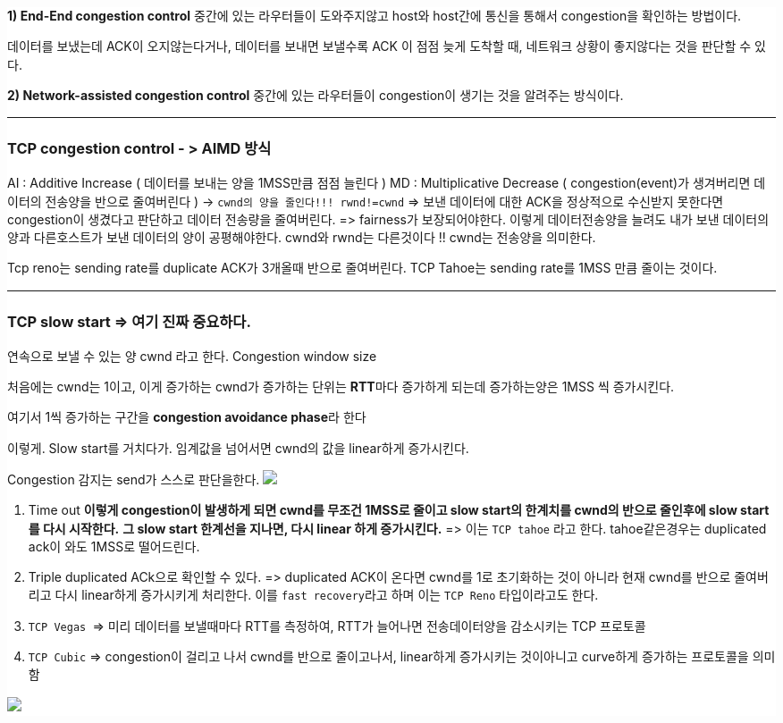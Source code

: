 **1) End-End congestion control**
중간에 있는 라우터들이 도와주지않고 host와 host간에 통신을 통해서 congestion을 확인하는 방법이다.

데이터를 보냈는데 ACK이 오지않는다거나, 데이터를 보내면 보낼수록 ACK 이 점점 늦게 도착할 때, 네트워크 상황이 좋지않다는 것을 판단할 수 있다.

**2) Network-assisted congestion control**
중간에 있는 라우터들이 congestion이 생기는 것을 알려주는 방식이다.

- - - -
### TCP congestion control - > AIMD 방식

AI : Additive Increase ( 데이터를 보내는 양을 1MSS만큼 점점 늘린다 )
MD : Multiplicative Decrease  ( congestion(event)가 생겨버리면 데이터의 전송양을 반으로 줄여버린다 ) -> `cwnd의 양을 줄인다!!! rwnd!=cwnd`
=> 보낸 데이터에 대한 ACK을 정상적으로 수신받지 못한다면 congestion이 생겼다고 판단하고 데이터 전송량을 줄여버린다.
 => fairness가 보장되어야한다.
이렇게 데이터전송양을 늘려도 내가 보낸 데이터의 양과 다른호스트가 보낸 데이터의 양이 공평해야한다.
cwnd와 rwnd는 다른것이다 !! cwnd는 전송양을 의미한다.


Tcp reno는 sending rate를 duplicate ACK가 3개올때 반으로 줄여버린다.
TCP Tahoe는 sending rate를 1MSS 만큼 줄이는 것이다.

- - - -

### TCP slow start => 여기 진짜 중요하다.

연속으로 보낼 수 있는 양 cwnd 라고 한다.
Congestion window size 

처음에는 cwnd는 1이고, 이게 증가하는 cwnd가 증가하는 단위는 **RTT**마다 증가하게 되는데 증가하는양은 1MSS 씩 증가시킨다.

여기서 1씩 증가하는 구간을 **congestion avoidance phase**라 한다


이렇게. Slow start를 거치다가. 임계값을 넘어서면 cwnd의 값을 linear하게 증가시킨다.

Congestion 감지는 send가 스스로 판단을한다. 
![](%E1%84%8F%E1%85%A5%E1%86%B7%E1%84%91%E1%85%B2%E1%84%90%E1%85%A5%E1%84%86%E1%85%A1%E1%86%BC%203%E1%84%8C%E1%85%A1%E1%86%BC%20-%20Transport%20Layer1/%E1%84%89%E1%85%B3%E1%84%8F%E1%85%B3%E1%84%85%E1%85%B5%E1%86%AB%E1%84%89%E1%85%A3%E1%86%BA%202021-05-01%20%E1%84%8B%E1%85%A9%E1%84%92%E1%85%AE%2010.34.47.png)

1. Time out
**이렇게 congestion이 발생하게 되면 cwnd를 무조건 1MSS로 줄이고 slow start의 한계치를 cwnd의 반으로 줄인후에 slow start를 다시 시작한다.**
**그 slow start 한계선을 지나면, 다시 linear 하게 증가시킨다.**
=> 이는 `TCP tahoe` 라고 한다.
tahoe같은경우는 duplicated ack이 와도 1MSS로 떨어드린다.

3. Triple duplicated ACk으로 확인할 수 있다.
=> duplicated ACK이 온다면 cwnd를 1로 초기화하는 것이 아니라 현재 cwnd를 반으로 줄여버리고 다시 linear하게 증가시키게 처리한다.
이를 `fast recovery`라고 하며 이는 `TCP Reno` 타입이라고도 한다.


4. `TCP Vegas `=> 미리 데이터를 보낼때마다 RTT를 측정하여, RTT가 늘어나면 전송데이터양을 감소시키는 TCP  프로토콜

5. `TCP Cubic` => congestion이 걸리고 나서 cwnd를 반으로 줄이고나서, linear하게 증가시키는 것이아니고 curve하게 증가하는 프로토콜을 의미함

![](%E1%84%8F%E1%85%A5%E1%86%B7%E1%84%91%E1%85%B2%E1%84%90%E1%85%A5%E1%84%86%E1%85%A1%E1%86%BC%203%E1%84%8C%E1%85%A1%E1%86%BC%20-%20Transport%20Layer1/%E1%84%89%E1%85%B3%E1%84%8F%E1%85%B3%E1%84%85%E1%85%B5%E1%86%AB%E1%84%89%E1%85%A3%E1%86%BA%202021-05-01%20%E1%84%8B%E1%85%A9%E1%84%92%E1%85%AE%2011.53.30.png)
